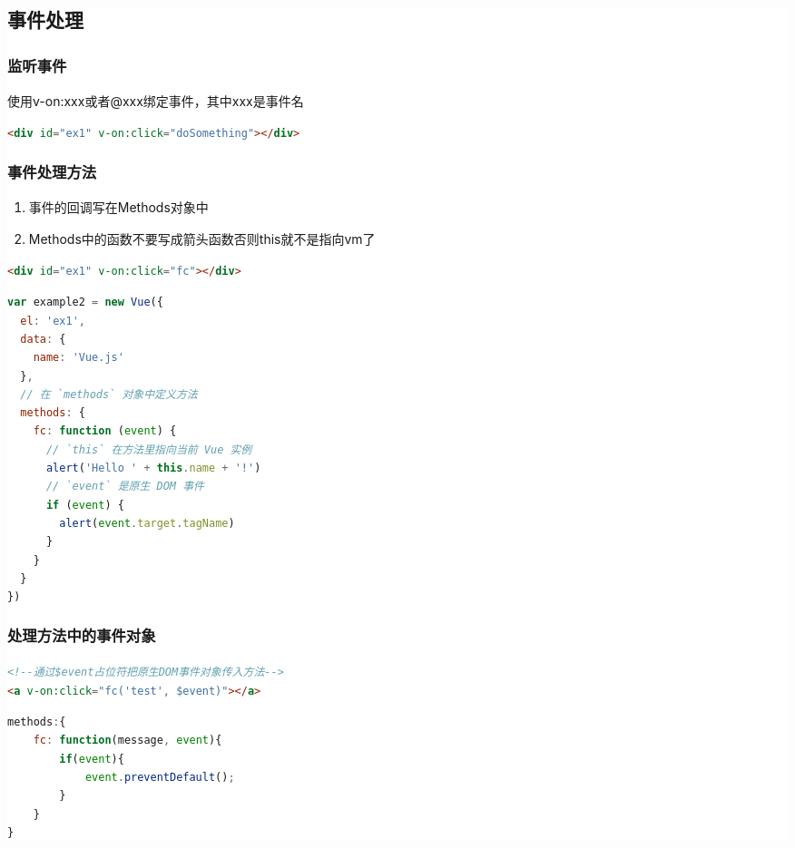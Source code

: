 ## 事件处理

### 监听事件

使用v-on:xxx或者@xxx绑定事件，其中xxx是事件名

```html
<div id="ex1" v-on:click="doSomething"></div>
```

### 事件处理方法

1. 事件的回调写在Methods对象中

2. Methods中的函数不要写成箭头函数否则this就不是指向vm了

```html
<div id="ex1" v-on:click="fc"></div>
```

```javascript
var example2 = new Vue({
  el: 'ex1',
  data: {
    name: 'Vue.js'
  },
  // 在 `methods` 对象中定义方法
  methods: {
    fc: function (event) {
      // `this` 在方法里指向当前 Vue 实例
      alert('Hello ' + this.name + '!')
      // `event` 是原生 DOM 事件
      if (event) {
        alert(event.target.tagName)
      }
    }
  }
})
```

### 处理方法中的事件对象

```html
<!--通过$event占位符把原生DOM事件对象传入方法-->
<a v-on:click="fc('test', $event)"></a>
```

```javascript
methods:{
	fc: function(message, event){
        if(event){
            event.preventDefault();
        }
    }
}
```
